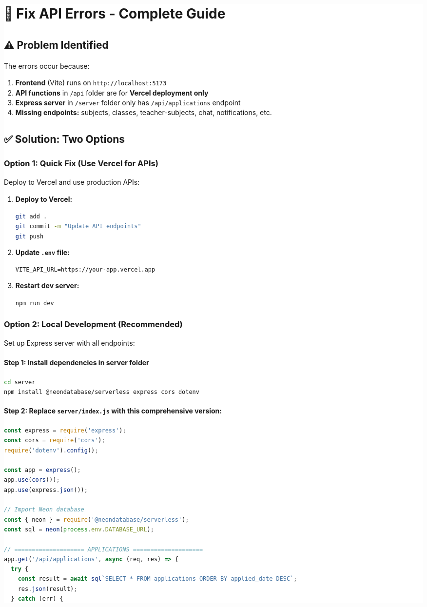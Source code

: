 # 🔧 Fix API Errors - Complete Guide

## ⚠️ **Problem Identified**

The errors occur because:
1. **Frontend** (Vite) runs on `http://localhost:5173`
2. **API functions** in `/api` folder are for **Vercel deployment only**
3. **Express server** in `/server` folder only has `/api/applications` endpoint
4. **Missing endpoints:** subjects, classes, teacher-subjects, chat, notifications, etc.

## ✅ **Solution: Two Options**

### **Option 1: Quick Fix (Use Vercel for APIs)**

Deploy to Vercel and use production APIs:

1. **Deploy to Vercel:**
   ```bash
   git add .
   git commit -m "Update API endpoints"
   git push
   ```

2. **Update `.env` file:**
   ```env
   VITE_API_URL=https://your-app.vercel.app
   ```

3. **Restart dev server:**
   ```bash
   npm run dev
   ```

### **Option 2: Local Development (Recommended)**

Set up Express server with all endpoints:

#### **Step 1: Install dependencies in server folder**
```bash
cd server
npm install @neondatabase/serverless express cors dotenv
```

#### **Step 2: Replace `server/index.js`** with this comprehensive version:

```javascript
const express = require('express');
const cors = require('cors');
require('dotenv').config();

const app = express();
app.use(cors());
app.use(express.json());

// Import Neon database
const { neon } = require('@neondatabase/serverless');
const sql = neon(process.env.DATABASE_URL);

// ==================== APPLICATIONS ====================
app.get('/api/applications', async (req, res) => {
  try {
    const result = await sql`SELECT * FROM applications ORDER BY applied_date DESC`;
    res.json(result);
  } catch (err) {
```